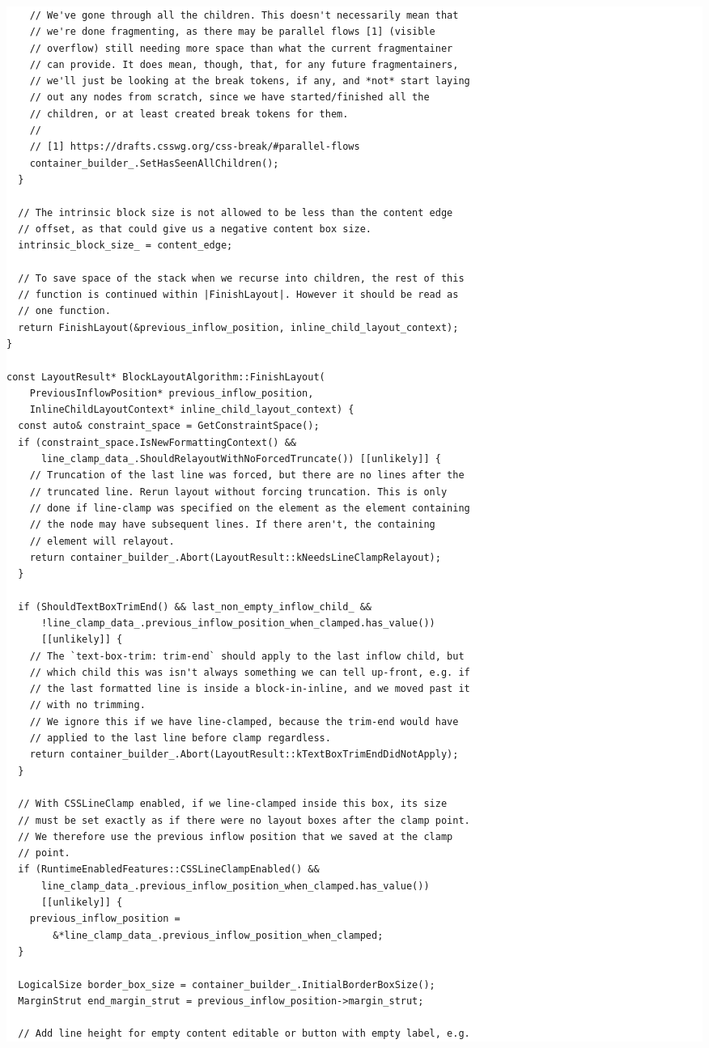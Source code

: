 ```
    // We've gone through all the children. This doesn't necessarily mean that
    // we're done fragmenting, as there may be parallel flows [1] (visible
    // overflow) still needing more space than what the current fragmentainer
    // can provide. It does mean, though, that, for any future fragmentainers,
    // we'll just be looking at the break tokens, if any, and *not* start laying
    // out any nodes from scratch, since we have started/finished all the
    // children, or at least created break tokens for them.
    //
    // [1] https://drafts.csswg.org/css-break/#parallel-flows
    container_builder_.SetHasSeenAllChildren();
  }

  // The intrinsic block size is not allowed to be less than the content edge
  // offset, as that could give us a negative content box size.
  intrinsic_block_size_ = content_edge;

  // To save space of the stack when we recurse into children, the rest of this
  // function is continued within |FinishLayout|. However it should be read as
  // one function.
  return FinishLayout(&previous_inflow_position, inline_child_layout_context);
}

const LayoutResult* BlockLayoutAlgorithm::FinishLayout(
    PreviousInflowPosition* previous_inflow_position,
    InlineChildLayoutContext* inline_child_layout_context) {
  const auto& constraint_space = GetConstraintSpace();
  if (constraint_space.IsNewFormattingContext() &&
      line_clamp_data_.ShouldRelayoutWithNoForcedTruncate()) [[unlikely]] {
    // Truncation of the last line was forced, but there are no lines after the
    // truncated line. Rerun layout without forcing truncation. This is only
    // done if line-clamp was specified on the element as the element containing
    // the node may have subsequent lines. If there aren't, the containing
    // element will relayout.
    return container_builder_.Abort(LayoutResult::kNeedsLineClampRelayout);
  }

  if (ShouldTextBoxTrimEnd() && last_non_empty_inflow_child_ &&
      !line_clamp_data_.previous_inflow_position_when_clamped.has_value())
      [[unlikely]] {
    // The `text-box-trim: trim-end` should apply to the last inflow child, but
    // which child this was isn't always something we can tell up-front, e.g. if
    // the last formatted line is inside a block-in-inline, and we moved past it
    // with no trimming.
    // We ignore this if we have line-clamped, because the trim-end would have
    // applied to the last line before clamp regardless.
    return container_builder_.Abort(LayoutResult::kTextBoxTrimEndDidNotApply);
  }

  // With CSSLineClamp enabled, if we line-clamped inside this box, its size
  // must be set exactly as if there were no layout boxes after the clamp point.
  // We therefore use the previous inflow position that we saved at the clamp
  // point.
  if (RuntimeEnabledFeatures::CSSLineClampEnabled() &&
      line_clamp_data_.previous_inflow_position_when_clamped.has_value())
      [[unlikely]] {
    previous_inflow_position =
        &*line_clamp_data_.previous_inflow_position_when_clamped;
  }

  LogicalSize border_box_size = container_builder_.InitialBorderBoxSize();
  MarginStrut end_margin_strut = previous_inflow_position->margin_strut;

  // Add line height for empty content editable or button with empty label, e.g.
```